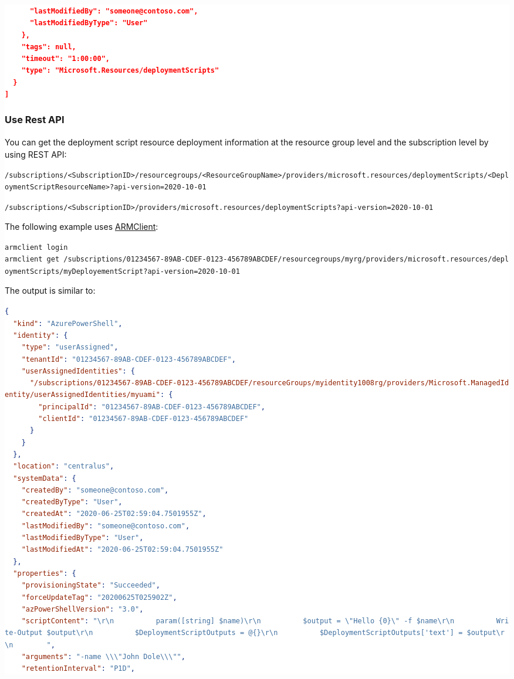 ```json
      "lastModifiedBy": "someone@contoso.com",
      "lastModifiedByType": "User"
    },
    "tags": null,
    "timeout": "1:00:00",
    "type": "Microsoft.Resources/deploymentScripts"
  }
]
```

### Use Rest API

You can get the deployment script resource deployment information at the resource group level and the subscription level by using REST API:

```rest
/subscriptions/<SubscriptionID>/resourcegroups/<ResourceGroupName>/providers/microsoft.resources/deploymentScripts/<DeploymentScriptResourceName>?api-version=2020-10-01
```

```rest
/subscriptions/<SubscriptionID>/providers/microsoft.resources/deploymentScripts?api-version=2020-10-01
```

The following example uses [ARMClient](https://github.com/projectkudu/ARMClient):

```azurepowershell
armclient login
armclient get /subscriptions/01234567-89AB-CDEF-0123-456789ABCDEF/resourcegroups/myrg/providers/microsoft.resources/deploymentScripts/myDeployementScript?api-version=2020-10-01
```

The output is similar to:

```json
{
  "kind": "AzurePowerShell",
  "identity": {
    "type": "userAssigned",
    "tenantId": "01234567-89AB-CDEF-0123-456789ABCDEF",
    "userAssignedIdentities": {
      "/subscriptions/01234567-89AB-CDEF-0123-456789ABCDEF/resourceGroups/myidentity1008rg/providers/Microsoft.ManagedIdentity/userAssignedIdentities/myuami": {
        "principalId": "01234567-89AB-CDEF-0123-456789ABCDEF",
        "clientId": "01234567-89AB-CDEF-0123-456789ABCDEF"
      }
    }
  },
  "location": "centralus",
  "systemData": {
    "createdBy": "someone@contoso.com",
    "createdByType": "User",
    "createdAt": "2020-06-25T02:59:04.7501955Z",
    "lastModifiedBy": "someone@contoso.com",
    "lastModifiedByType": "User",
    "lastModifiedAt": "2020-06-25T02:59:04.7501955Z"
  },
  "properties": {
    "provisioningState": "Succeeded",
    "forceUpdateTag": "20200625T025902Z",
    "azPowerShellVersion": "3.0",
    "scriptContent": "\r\n          param([string] $name)\r\n          $output = \"Hello {0}\" -f $name\r\n          Write-Output $output\r\n          $DeploymentScriptOutputs = @{}\r\n          $DeploymentScriptOutputs['text'] = $output\r\n        ",
    "arguments": "-name \\\"John Dole\\\"",
    "retentionInterval": "P1D",
```
